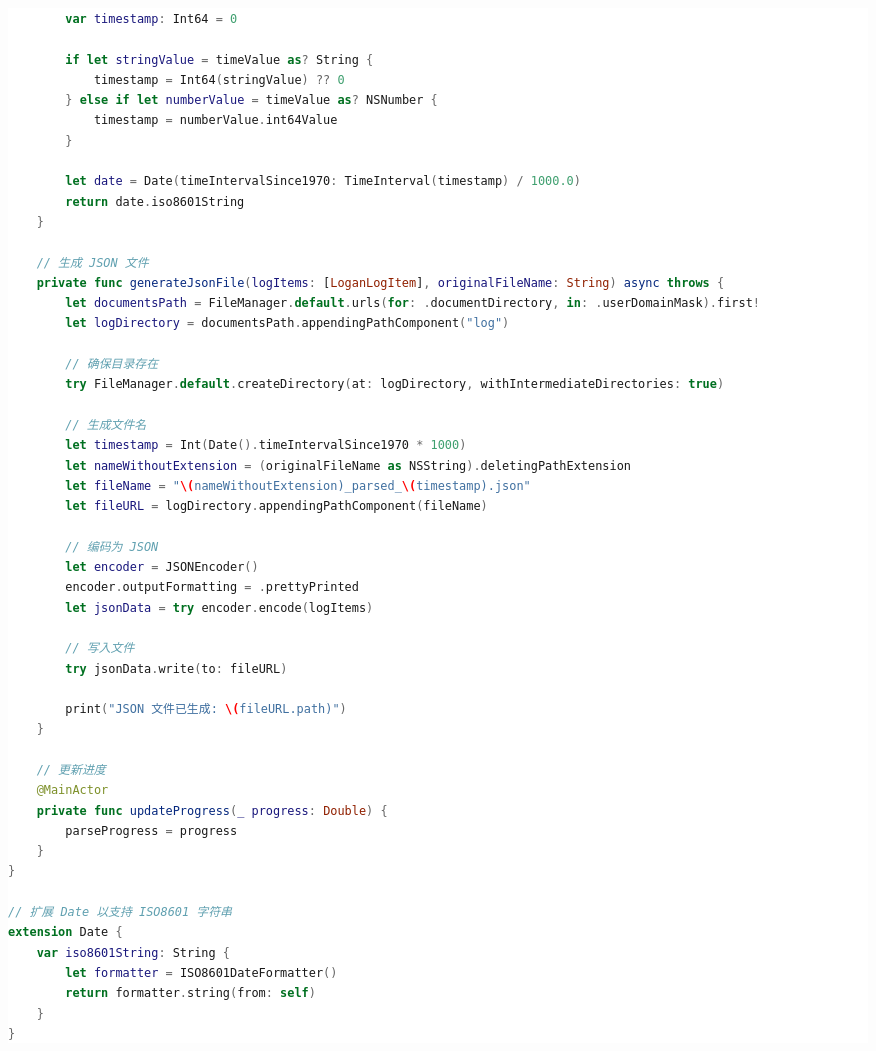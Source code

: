 ```swift
        var timestamp: Int64 = 0
        
        if let stringValue = timeValue as? String {
            timestamp = Int64(stringValue) ?? 0
        } else if let numberValue = timeValue as? NSNumber {
            timestamp = numberValue.int64Value
        }
        
        let date = Date(timeIntervalSince1970: TimeInterval(timestamp) / 1000.0)
        return date.iso8601String
    }
    
    // 生成 JSON 文件
    private func generateJsonFile(logItems: [LoganLogItem], originalFileName: String) async throws {
        let documentsPath = FileManager.default.urls(for: .documentDirectory, in: .userDomainMask).first!
        let logDirectory = documentsPath.appendingPathComponent("log")
        
        // 确保目录存在
        try FileManager.default.createDirectory(at: logDirectory, withIntermediateDirectories: true)
        
        // 生成文件名
        let timestamp = Int(Date().timeIntervalSince1970 * 1000)
        let nameWithoutExtension = (originalFileName as NSString).deletingPathExtension
        let fileName = "\(nameWithoutExtension)_parsed_\(timestamp).json"
        let fileURL = logDirectory.appendingPathComponent(fileName)
        
        // 编码为 JSON
        let encoder = JSONEncoder()
        encoder.outputFormatting = .prettyPrinted
        let jsonData = try encoder.encode(logItems)
        
        // 写入文件
        try jsonData.write(to: fileURL)
        
        print("JSON 文件已生成: \(fileURL.path)")
    }
    
    // 更新进度
    @MainActor
    private func updateProgress(_ progress: Double) {
        parseProgress = progress
    }
}

// 扩展 Date 以支持 ISO8601 字符串
extension Date {
    var iso8601String: String {
        let formatter = ISO8601DateFormatter()
        return formatter.string(from: self)
    }
}
```
